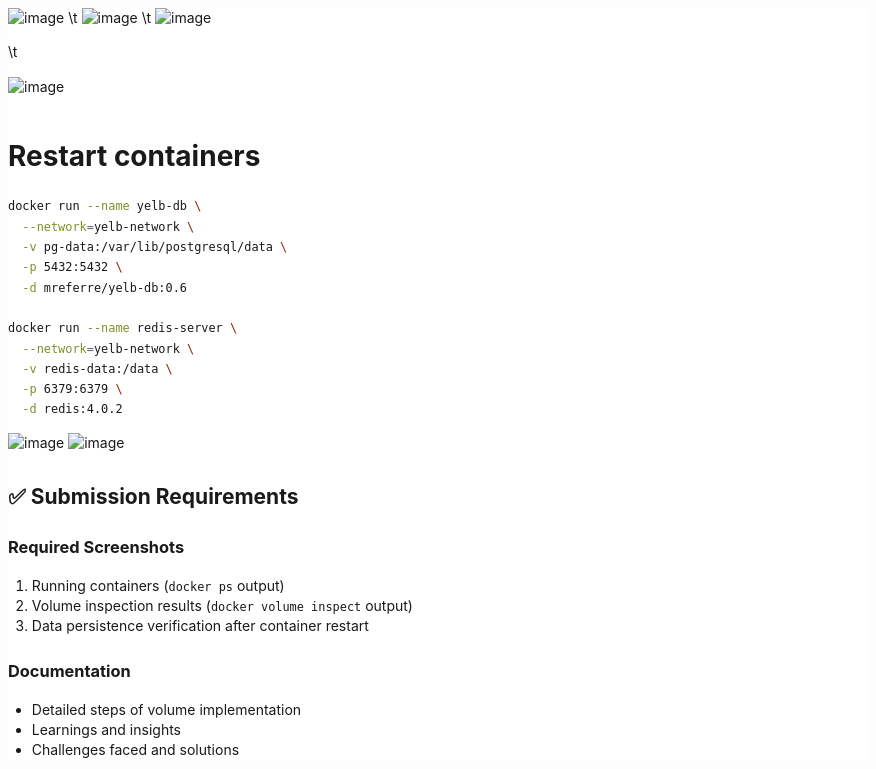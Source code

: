 <img width="598" alt="image" src="https://github.com/user-attachments/assets/1811b0a2-a8c3-499e-b28b-8bf520880b3a" />
 \t


<img width="505" alt="image" src="https://github.com/user-attachments/assets/26976709-00b2-4c59-8853-16701cd6d123" />
 \t


<img width="463" alt="image" src="https://github.com/user-attachments/assets/53cd7952-dd82-4760-a19b-81ca4d51bc58" />

\t

<img width="441" alt="image" src="https://github.com/user-attachments/assets/b39e26f2-c94a-4bf1-8294-ebb55fcfd7be" />








# Restart containers

```bash
docker run --name yelb-db \
  --network=yelb-network \
  -v pg-data:/var/lib/postgresql/data \
  -p 5432:5432 \
  -d mreferre/yelb-db:0.6

docker run --name redis-server \
  --network=yelb-network \
  -v redis-data:/data \
  -p 6379:6379 \
  -d redis:4.0.2
```
<img width="462" alt="image" src="https://github.com/user-attachments/assets/208c1c8b-7aaa-453a-86af-7c7f893eec96" />



<img width="482" alt="image" src="https://github.com/user-attachments/assets/90360cf7-bd86-4c23-adbd-6de29aa8c63c" />


## ✅ Submission Requirements

### Required Screenshots
1. Running containers (`docker ps` output)
2. Volume inspection results (`docker volume inspect` output)
3. Data persistence verification after container restart

### Documentation
- Detailed steps of volume implementation
- Learnings and insights
- Challenges faced and solutions
